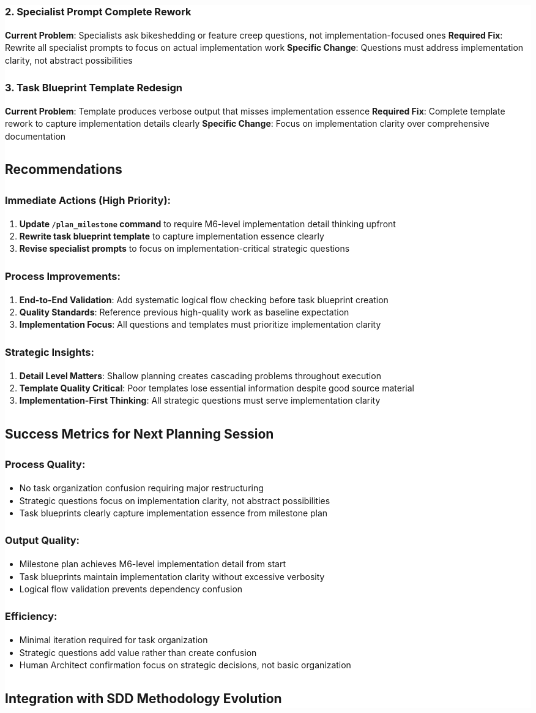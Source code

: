 ### 2. Specialist Prompt Complete Rework  
**Current Problem**: Specialists ask bikeshedding or feature creep questions, not implementation-focused ones
**Required Fix**: Rewrite all specialist prompts to focus on actual implementation work
**Specific Change**: Questions must address implementation clarity, not abstract possibilities

### 3. Task Blueprint Template Redesign
**Current Problem**: Template produces verbose output that misses implementation essence
**Required Fix**: Complete template rework to capture implementation details clearly
**Specific Change**: Focus on implementation clarity over comprehensive documentation

## Recommendations

### Immediate Actions (High Priority):
1. **Update `/plan_milestone` command** to require M6-level implementation detail thinking upfront
2. **Rewrite task blueprint template** to capture implementation essence clearly
3. **Revise specialist prompts** to focus on implementation-critical strategic questions

### Process Improvements:
1. **End-to-End Validation**: Add systematic logical flow checking before task blueprint creation
2. **Quality Standards**: Reference previous high-quality work as baseline expectation
3. **Implementation Focus**: All questions and templates must prioritize implementation clarity

### Strategic Insights:
1. **Detail Level Matters**: Shallow planning creates cascading problems throughout execution
2. **Template Quality Critical**: Poor templates lose essential information despite good source material
3. **Implementation-First Thinking**: All strategic questions must serve implementation clarity

## Success Metrics for Next Planning Session

### Process Quality:
- No task organization confusion requiring major restructuring
- Strategic questions focus on implementation clarity, not abstract possibilities
- Task blueprints clearly capture implementation essence from milestone plan

### Output Quality:
- Milestone plan achieves M6-level implementation detail from start
- Task blueprints maintain implementation clarity without excessive verbosity
- Logical flow validation prevents dependency confusion

### Efficiency:
- Minimal iteration required for task organization
- Strategic questions add value rather than create confusion
- Human Architect confirmation focus on strategic decisions, not basic organization

## Integration with SDD Methodology Evolution
